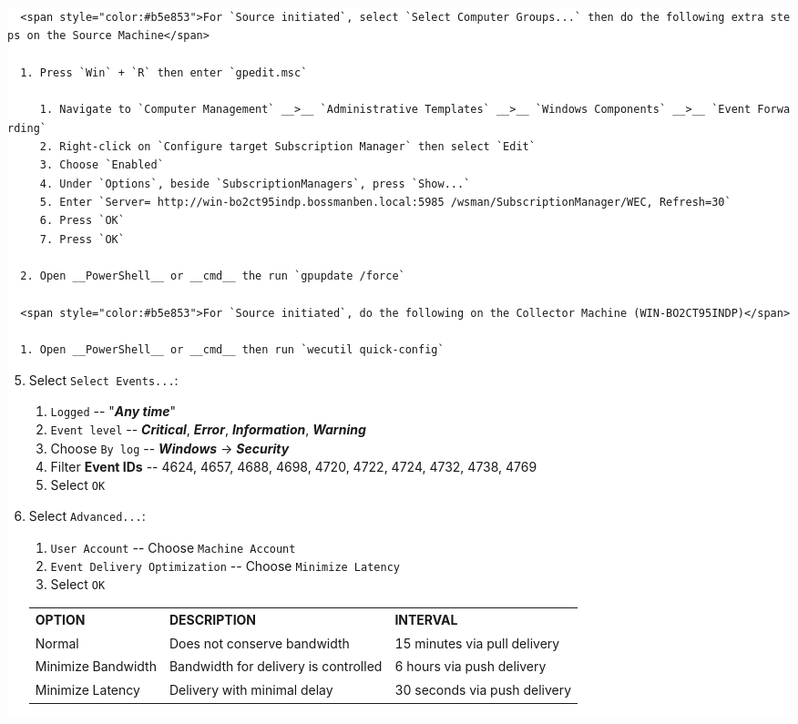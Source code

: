       <span style="color:#b5e853">For `Source initiated`, select `Select Computer Groups...` then do the following extra steps on the Source Machine</span>
            
      1. Press `Win` + `R` then enter `gpedit.msc`
               
         1. Navigate to `Computer Management` __>__ `Administrative Templates` __>__ `Windows Components` __>__ `Event Forwarding`
         2. Right-click on `Configure target Subscription Manager` then select `Edit`
         3. Choose `Enabled`
         4. Under `Options`, beside `SubscriptionManagers`, press `Show...`
         5. Enter `Server= http://win-bo2ct95indp.bossmanben.local:5985 /wsman/SubscriptionManager/WEC, Refresh=30`
         6. Press `OK`
         7. Press `OK`

      2. Open __PowerShell__ or __cmd__ the run `gpupdate /force`

      <span style="color:#b5e853">For `Source initiated`, do the following on the Collector Machine (WIN-BO2CT95INDP)</span>

      1. Open __PowerShell__ or __cmd__ then run `wecutil quick-config`         

   5. Select `Select Events...`:

      1. `Logged` -- "__*Any time*__"
      2. `Event level` -- __*Critical*__, __*Error*__, __*Information*__, __*Warning*__
      3. Choose `By log` -- __*Windows*__ -> __*Security*__
      4. Filter __Event IDs__ -- 4624, 4657, 4688, 4698, 4720, 4722, 4724, 4732, 4738, 4769
      5. Select `OK`
   
   6. Select `Advanced...`:
         
      1. `User Account` -- Choose `Machine Account`
      2. `Event Delivery Optimization` -- Choose `Minimize Latency`
      3. Select `OK`

      <div style="overflow-x:auto">
        <table>
          <tr>
            <th>OPTION</th>
            <th>DESCRIPTION</th>
            <th>INTERVAL</th>
          </tr>
          <tr>
            <td>Normal</td>
            <td>Does not conserve bandwidth</td>
            <td>15 minutes via pull delivery</td>
          </tr>
          <tr>
            <td>Minimize Bandwidth</td>
            <td>Bandwidth for delivery is controlled</td>
            <td>6 hours via push delivery</td>
          </tr>
          <tr>
            <td>Minimize Latency</td>
            <td>Delivery with minimal delay</td>
            <td>30 seconds via push delivery</td>
          </tr>
        </table>
      </div>
